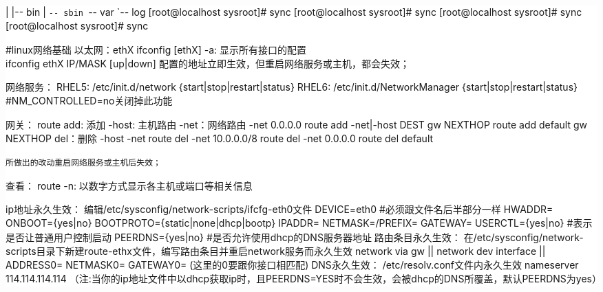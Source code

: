 |   |-- bin
|   `-- sbin
`-- var
    `-- log
[root@localhost sysroot]# sync 
[root@localhost sysroot]# sync 
[root@localhost sysroot]# sync 
[root@localhost sysroot]# sync 

#linux网络基础
以太网：ethX
ifconfig [ethX] 
	-a: 显示所有接口的配置	
ifconfig ethX IP/MASK [up|down] 
	配置的地址立即生效，但重启网络服务或主机，都会失效；
	
网络服务：
RHEL5:	/etc/init.d/network {start|stop|restart|status}
RHEL6: /etc/init.d/NetworkManager {start|stop|restart|status}  #NM_CONTROLLED=no关闭掉此功能

网关：
route 
	add: 添加
		-host: 主机路由
		-net：网络路由
			-net 0.0.0.0
	route add -net|-host DEST gw NEXTHOP
	route add default gw NEXTHOP
	del：删除
		-host
		-net 
	route del -net 10.0.0.0/8 
	route del -net 0.0.0.0
	route del default

	所做出的改动重启网络服务或主机后失效；

查看：
	route -n: 以数字方式显示各主机或端口等相关信息

ip地址永久生效：
	编辑/etc/sysconfig/network-scripts/ifcfg-eth0文件
	DEVICE=eth0  #必须跟文件名后半部分一样
	HWADDR=
	ONBOOT={yes|no}
	BOOTPROTO={static|none|dhcp|bootp}
	IPADDR=
	NETMASK=/PREFIX=
	GATEWAY=
	USERCTL={yes|no} #表示是否让普通用户控制启动
	PEERDNS={yes|no} #是否允许使用dhcp的DNS服务器地址
路由条目永久生效：
	在/etc/sysconfig/network-scripts目录下新建route-ethx文件，编写路由条目并重启network服务而永久生效
		network    via  gw  || network   dev  interface  || ADDRESS0=    NETMASK0=    GATEWAY0=  (这里的0要跟你接口相匹配)
DNS永久生效：
	/etc/resolv.conf文件内永久生效
		nameserver 114.114.114.114 （注:当你的ip地址文件中以dhcp获取ip时，且PEERDNS=YES时不会生效，会被dhcp的DNS所覆盖，默认PEERDNS为yes）
